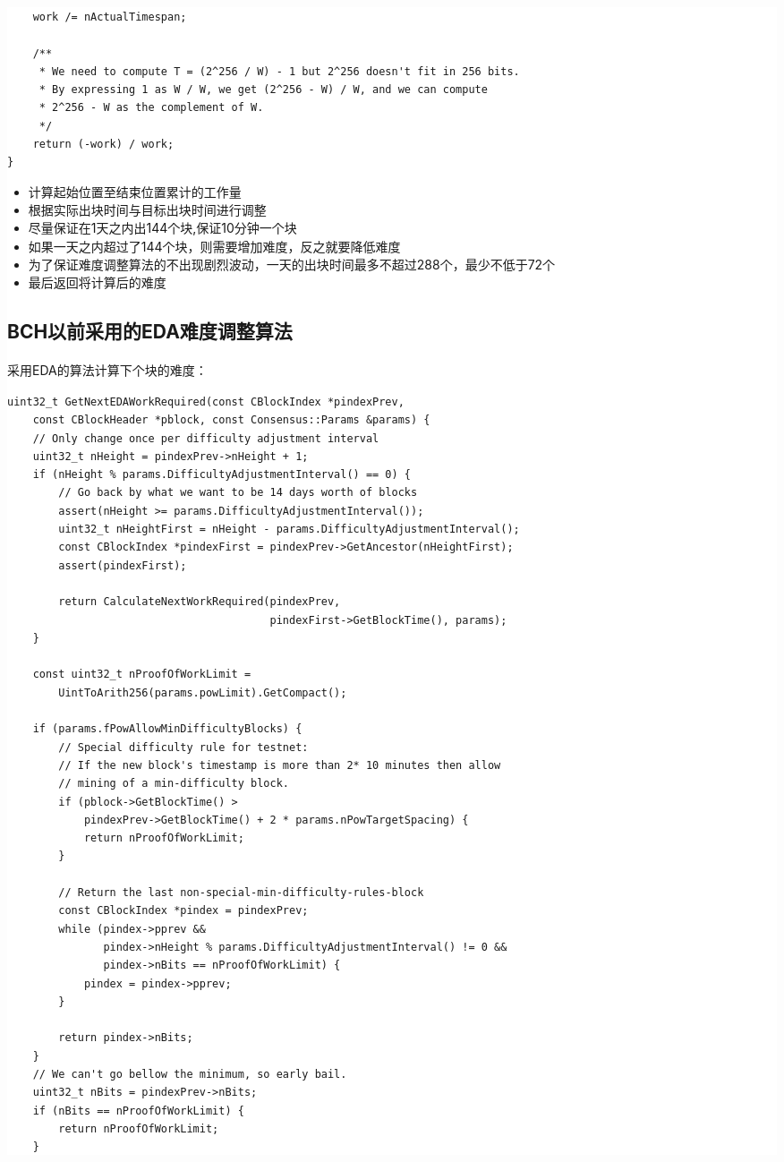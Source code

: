 ```
    work /= nActualTimespan;

    /**
     * We need to compute T = (2^256 / W) - 1 but 2^256 doesn't fit in 256 bits.
     * By expressing 1 as W / W, we get (2^256 - W) / W, and we can compute
     * 2^256 - W as the complement of W.
     */
    return (-work) / work;
}
```

* 计算起始位置至结束位置累计的工作量
* 根据实际出块时间与目标出块时间进行调整
* 尽量保证在1天之内出144个块,保证10分钟一个块
* 如果一天之内超过了144个块，则需要增加难度，反之就要降低难度
* 为了保证难度调整算法的不出现剧烈波动，一天的出块时间最多不超过288个，最少不低于72个
* 最后返回将计算后的难度

## BCH以前采用的EDA难度调整算法
采用EDA的算法计算下个块的难度：
```
uint32_t GetNextEDAWorkRequired(const CBlockIndex *pindexPrev,
    const CBlockHeader *pblock, const Consensus::Params &params) {
    // Only change once per difficulty adjustment interval
    uint32_t nHeight = pindexPrev->nHeight + 1;
    if (nHeight % params.DifficultyAdjustmentInterval() == 0) {
        // Go back by what we want to be 14 days worth of blocks
        assert(nHeight >= params.DifficultyAdjustmentInterval());
        uint32_t nHeightFirst = nHeight - params.DifficultyAdjustmentInterval();
        const CBlockIndex *pindexFirst = pindexPrev->GetAncestor(nHeightFirst);
        assert(pindexFirst);

        return CalculateNextWorkRequired(pindexPrev,
                                         pindexFirst->GetBlockTime(), params);
    }

    const uint32_t nProofOfWorkLimit =
        UintToArith256(params.powLimit).GetCompact();

    if (params.fPowAllowMinDifficultyBlocks) {
        // Special difficulty rule for testnet:
        // If the new block's timestamp is more than 2* 10 minutes then allow
        // mining of a min-difficulty block.
        if (pblock->GetBlockTime() >
            pindexPrev->GetBlockTime() + 2 * params.nPowTargetSpacing) {
            return nProofOfWorkLimit;
        }

        // Return the last non-special-min-difficulty-rules-block
        const CBlockIndex *pindex = pindexPrev;
        while (pindex->pprev &&
               pindex->nHeight % params.DifficultyAdjustmentInterval() != 0 &&
               pindex->nBits == nProofOfWorkLimit) {
            pindex = pindex->pprev;
        }

        return pindex->nBits;
    }
    // We can't go bellow the minimum, so early bail.
    uint32_t nBits = pindexPrev->nBits;
    if (nBits == nProofOfWorkLimit) {
        return nProofOfWorkLimit;
    }
```